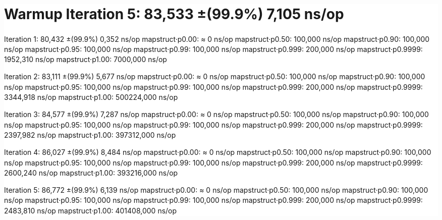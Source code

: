 # Warmup Iteration   5: 83,533 ±(99.9%) 7,105 ns/op
Iteration   1: 80,432 ±(99.9%) 0,352 ns/op
                 mapstruct·p0.00:   ≈ 0 ns/op
                 mapstruct·p0.50:   100,000 ns/op
                 mapstruct·p0.90:   100,000 ns/op
                 mapstruct·p0.95:   100,000 ns/op
                 mapstruct·p0.99:   100,000 ns/op
                 mapstruct·p0.999:  200,000 ns/op
                 mapstruct·p0.9999: 1952,310 ns/op
                 mapstruct·p1.00:   7000,000 ns/op

Iteration   2: 83,111 ±(99.9%) 5,677 ns/op
                 mapstruct·p0.00:   ≈ 0 ns/op
                 mapstruct·p0.50:   100,000 ns/op
                 mapstruct·p0.90:   100,000 ns/op
                 mapstruct·p0.95:   100,000 ns/op
                 mapstruct·p0.99:   100,000 ns/op
                 mapstruct·p0.999:  200,000 ns/op
                 mapstruct·p0.9999: 3344,918 ns/op
                 mapstruct·p1.00:   500224,000 ns/op

Iteration   3: 84,577 ±(99.9%) 7,287 ns/op
                 mapstruct·p0.00:   ≈ 0 ns/op
                 mapstruct·p0.50:   100,000 ns/op
                 mapstruct·p0.90:   100,000 ns/op
                 mapstruct·p0.95:   100,000 ns/op
                 mapstruct·p0.99:   100,000 ns/op
                 mapstruct·p0.999:  200,000 ns/op
                 mapstruct·p0.9999: 2397,982 ns/op
                 mapstruct·p1.00:   397312,000 ns/op

Iteration   4: 86,027 ±(99.9%) 8,484 ns/op
                 mapstruct·p0.00:   ≈ 0 ns/op
                 mapstruct·p0.50:   100,000 ns/op
                 mapstruct·p0.90:   100,000 ns/op
                 mapstruct·p0.95:   100,000 ns/op
                 mapstruct·p0.99:   100,000 ns/op
                 mapstruct·p0.999:  200,000 ns/op
                 mapstruct·p0.9999: 2600,240 ns/op
                 mapstruct·p1.00:   393216,000 ns/op

Iteration   5: 86,772 ±(99.9%) 6,139 ns/op
                 mapstruct·p0.00:   ≈ 0 ns/op
                 mapstruct·p0.50:   100,000 ns/op
                 mapstruct·p0.90:   100,000 ns/op
                 mapstruct·p0.95:   100,000 ns/op
                 mapstruct·p0.99:   100,000 ns/op
                 mapstruct·p0.999:  200,000 ns/op
                 mapstruct·p0.9999: 2483,810 ns/op
                 mapstruct·p1.00:   401408,000 ns/op

